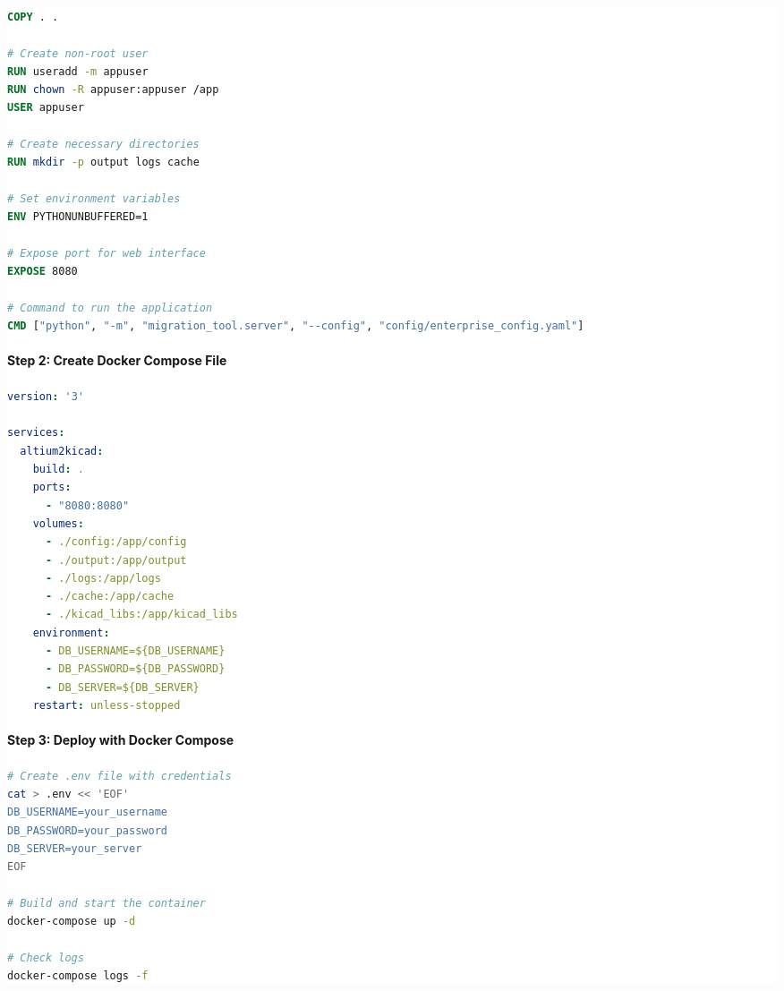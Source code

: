 ```dockerfile
COPY . .

# Create non-root user
RUN useradd -m appuser
RUN chown -R appuser:appuser /app
USER appuser

# Create necessary directories
RUN mkdir -p output logs cache

# Set environment variables
ENV PYTHONUNBUFFERED=1

# Expose port for web interface
EXPOSE 8080

# Command to run the application
CMD ["python", "-m", "migration_tool.server", "--config", "config/enterprise_config.yaml"]
```

#### Step 2: Create Docker Compose File

```yaml
version: '3'

services:
  altium2kicad:
    build: .
    ports:
      - "8080:8080"
    volumes:
      - ./config:/app/config
      - ./output:/app/output
      - ./logs:/app/logs
      - ./cache:/app/cache
      - ./kicad_libs:/app/kicad_libs
    environment:
      - DB_USERNAME=${DB_USERNAME}
      - DB_PASSWORD=${DB_PASSWORD}
      - DB_SERVER=${DB_SERVER}
    restart: unless-stopped
```

#### Step 3: Deploy with Docker Compose

```bash
# Create .env file with credentials
cat > .env << 'EOF'
DB_USERNAME=your_username
DB_PASSWORD=your_password
DB_SERVER=your_server
EOF

# Build and start the container
docker-compose up -d

# Check logs
docker-compose logs -f
```
